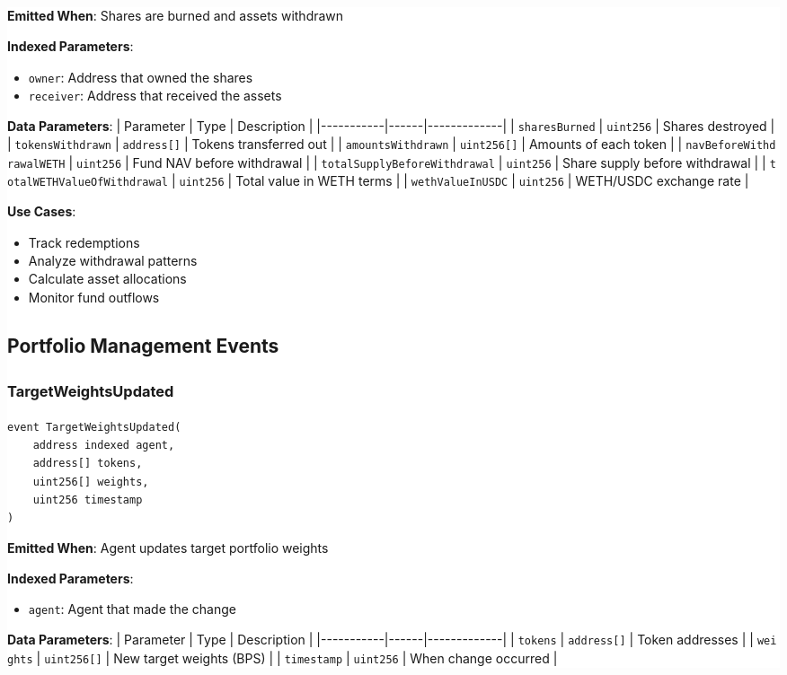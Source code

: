 **Emitted When**: Shares are burned and assets withdrawn

**Indexed Parameters**:
- `owner`: Address that owned the shares
- `receiver`: Address that received the assets

**Data Parameters**:
| Parameter | Type | Description |
|-----------|------|-------------|
| `sharesBurned` | `uint256` | Shares destroyed |
| `tokensWithdrawn` | `address[]` | Tokens transferred out |
| `amountsWithdrawn` | `uint256[]` | Amounts of each token |
| `navBeforeWithdrawalWETH` | `uint256` | Fund NAV before withdrawal |
| `totalSupplyBeforeWithdrawal` | `uint256` | Share supply before withdrawal |
| `totalWETHValueOfWithdrawal` | `uint256` | Total value in WETH terms |
| `wethValueInUSDC` | `uint256` | WETH/USDC exchange rate |

**Use Cases**:
- Track redemptions
- Analyze withdrawal patterns
- Calculate asset allocations
- Monitor fund outflows

## Portfolio Management Events

### TargetWeightsUpdated

```solidity
event TargetWeightsUpdated(
    address indexed agent,
    address[] tokens,
    uint256[] weights,
    uint256 timestamp
)
```

**Emitted When**: Agent updates target portfolio weights

**Indexed Parameters**:
- `agent`: Agent that made the change

**Data Parameters**:
| Parameter | Type | Description |
|-----------|------|-------------|
| `tokens` | `address[]` | Token addresses |
| `weights` | `uint256[]` | New target weights (BPS) |
| `timestamp` | `uint256` | When change occurred |
